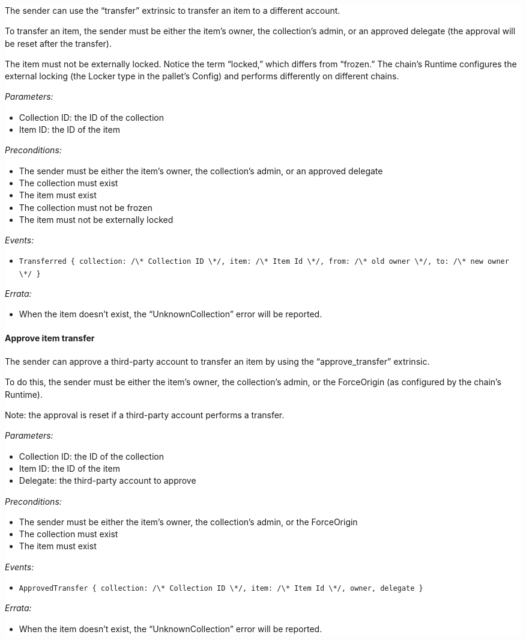 The sender can use the “transfer” extrinsic to transfer an item to a different account.

To transfer an item, the sender must be either the item’s owner, the collection’s admin, or an approved delegate (the approval will be reset after the transfer).

The item must not be externally locked. Notice the term “locked,” which differs from “frozen.” The chain’s Runtime configures the external locking (the Locker type in the pallet’s Config) and performs differently on different chains.

*Parameters:*

* Collection ID: the ID of the collection  
* Item ID: the ID of the item

*Preconditions:*

* The sender must be either the item’s owner, the collection’s admin, or an approved delegate  
* The collection must exist  
* The item must exist  
* The collection must not be frozen  
* The item must not be externally locked

*Events:*

* `Transferred { collection: /\* Collection ID \*/, item: /\* Item Id \*/, from: /\* old owner \*/, to: /\* new owner \*/ }`

*Errata:*

* When the item doesn’t exist, the “UnknownCollection” error will be reported.

#### **Approve item transfer**

The sender can approve a third-party account to transfer an item by using the “approve\_transfer” extrinsic.

To do this, the sender must be either the item’s owner, the collection’s admin, or the ForceOrigin (as configured by the chain’s Runtime).

Note: the approval is reset if a third-party account performs a transfer.

*Parameters:*

* Collection ID: the ID of the collection  
* Item ID: the ID of the item  
* Delegate: the third-party account to approve

*Preconditions:*

* The sender must be either the item’s owner, the collection’s admin, or the ForceOrigin  
* The collection must exist  
* The item must exist

*Events:*

* `ApprovedTransfer { collection: /\* Collection ID \*/, item: /\* Item Id \*/, owner, delegate }`

*Errata:*

* When the item doesn’t exist, the “UnknownCollection” error will be reported.
